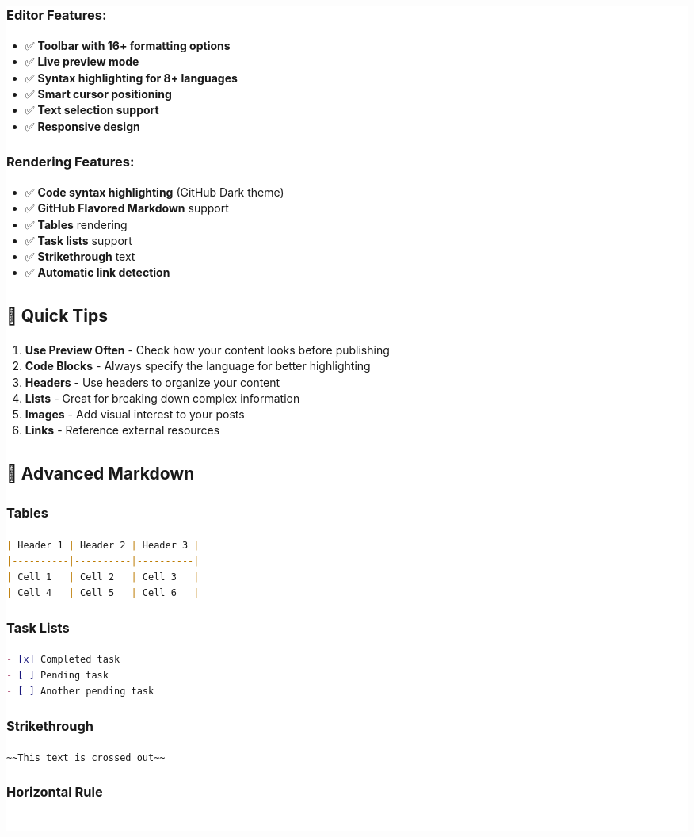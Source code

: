### Editor Features:
- ✅ **Toolbar with 16+ formatting options**
- ✅ **Live preview mode**
- ✅ **Syntax highlighting for 8+ languages**
- ✅ **Smart cursor positioning**
- ✅ **Text selection support**
- ✅ **Responsive design**

### Rendering Features:
- ✅ **Code syntax highlighting** (GitHub Dark theme)
- ✅ **GitHub Flavored Markdown** support
- ✅ **Tables** rendering
- ✅ **Task lists** support
- ✅ **Strikethrough** text
- ✅ **Automatic link detection**

## 🚀 Quick Tips

1. **Use Preview Often** - Check how your content looks before publishing
2. **Code Blocks** - Always specify the language for better highlighting
3. **Headers** - Use headers to organize your content
4. **Lists** - Great for breaking down complex information
5. **Images** - Add visual interest to your posts
6. **Links** - Reference external resources

## 📖 Advanced Markdown

### Tables
```markdown
| Header 1 | Header 2 | Header 3 |
|----------|----------|----------|
| Cell 1   | Cell 2   | Cell 3   |
| Cell 4   | Cell 5   | Cell 6   |
```

### Task Lists
```markdown
- [x] Completed task
- [ ] Pending task
- [ ] Another pending task
```

### Strikethrough
```markdown
~~This text is crossed out~~
```

### Horizontal Rule
```markdown
---
```
